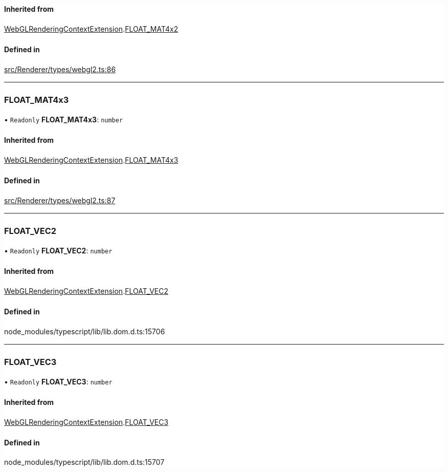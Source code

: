#### Inherited from

[WebGLRenderingContextExtension](Renderer_types_webgl2.WebGLRenderingContextExtension).[FLOAT_MAT4x2](Renderer_types_webgl2.WebGLRenderingContextExtension#float_mat4x2)

#### Defined in

[src/Renderer/types/webgl2.ts:86](https://github.com/ZeaInc/zea-engine/blob/d12d3e016/src/Renderer/types/webgl2.ts#L86)

___

### FLOAT\_MAT4x3

• `Readonly` **FLOAT\_MAT4x3**: `number`

#### Inherited from

[WebGLRenderingContextExtension](Renderer_types_webgl2.WebGLRenderingContextExtension).[FLOAT_MAT4x3](Renderer_types_webgl2.WebGLRenderingContextExtension#float_mat4x3)

#### Defined in

[src/Renderer/types/webgl2.ts:87](https://github.com/ZeaInc/zea-engine/blob/d12d3e016/src/Renderer/types/webgl2.ts#L87)

___

### FLOAT\_VEC2

• `Readonly` **FLOAT\_VEC2**: `number`

#### Inherited from

[WebGLRenderingContextExtension](Renderer_types_webgl2.WebGLRenderingContextExtension).[FLOAT_VEC2](Renderer_types_webgl2.WebGLRenderingContextExtension#float_vec2)

#### Defined in

node_modules/typescript/lib/lib.dom.d.ts:15706

___

### FLOAT\_VEC3

• `Readonly` **FLOAT\_VEC3**: `number`

#### Inherited from

[WebGLRenderingContextExtension](Renderer_types_webgl2.WebGLRenderingContextExtension).[FLOAT_VEC3](Renderer_types_webgl2.WebGLRenderingContextExtension#float_vec3)

#### Defined in

node_modules/typescript/lib/lib.dom.d.ts:15707
